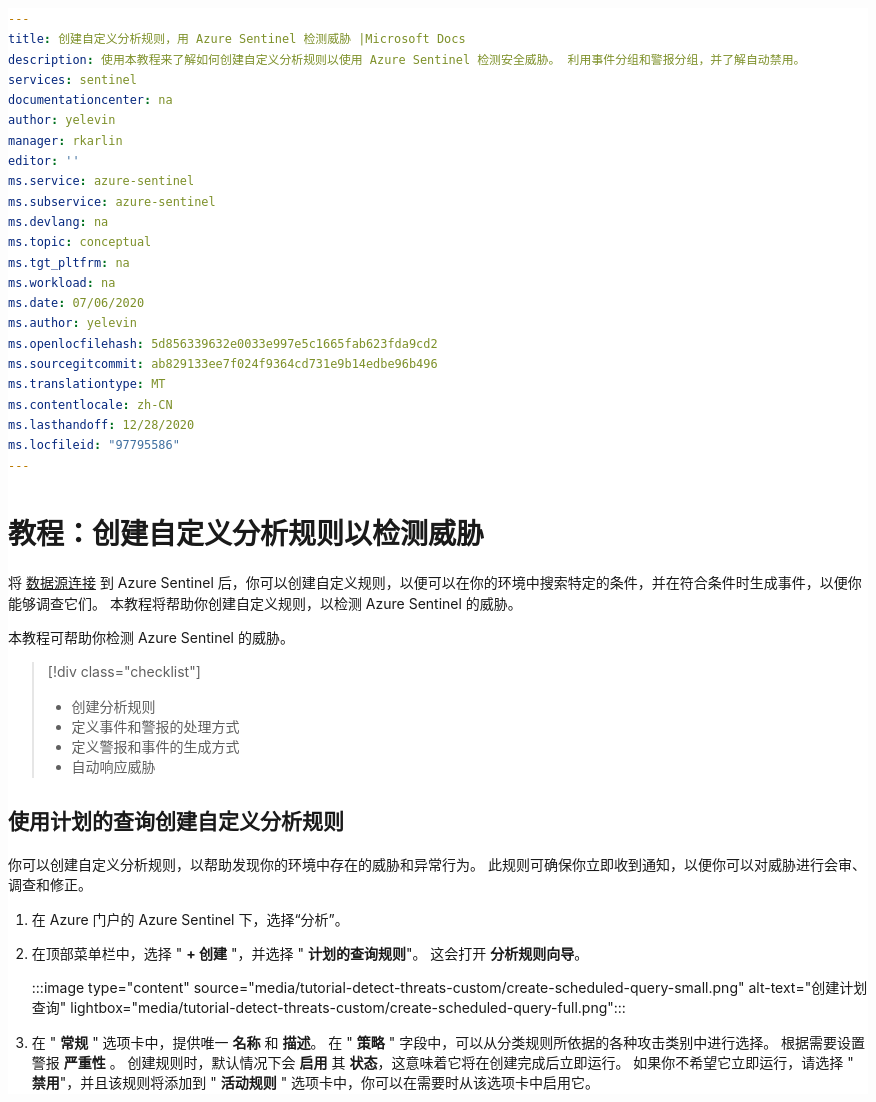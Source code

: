 ```yaml
---
title: 创建自定义分析规则，用 Azure Sentinel 检测威胁 |Microsoft Docs
description: 使用本教程来了解如何创建自定义分析规则以使用 Azure Sentinel 检测安全威胁。 利用事件分组和警报分组，并了解自动禁用。
services: sentinel
documentationcenter: na
author: yelevin
manager: rkarlin
editor: ''
ms.service: azure-sentinel
ms.subservice: azure-sentinel
ms.devlang: na
ms.topic: conceptual
ms.tgt_pltfrm: na
ms.workload: na
ms.date: 07/06/2020
ms.author: yelevin
ms.openlocfilehash: 5d856339632e0033e997e5c1665fab623fda9cd2
ms.sourcegitcommit: ab829133ee7f024f9364cd731e9b14edbe96b496
ms.translationtype: MT
ms.contentlocale: zh-CN
ms.lasthandoff: 12/28/2020
ms.locfileid: "97795586"
---
```

# <a name="tutorial-create-custom-analytics-rules-to-detect-threats"></a>教程：创建自定义分析规则以检测威胁

将 [数据源连接](quickstart-onboard.md) 到 Azure Sentinel 后，你可以创建自定义规则，以便可以在你的环境中搜索特定的条件，并在符合条件时生成事件，以便你能够调查它们。 本教程将帮助你创建自定义规则，以检测 Azure Sentinel 的威胁。

本教程可帮助你检测 Azure Sentinel 的威胁。
> [!div class="checklist"]
> * 创建分析规则
> * 定义事件和警报的处理方式
> * 定义警报和事件的生成方式
> * 自动响应威胁

## <a name="create-a-custom-analytics-rule-with-a-scheduled-query"></a>使用计划的查询创建自定义分析规则

你可以创建自定义分析规则，以帮助发现你的环境中存在的威胁和异常行为。 此规则可确保你立即收到通知，以便你可以对威胁进行会审、调查和修正。

1. 在 Azure 门户的 Azure Sentinel 下，选择“分析”。

1. 在顶部菜单栏中，选择 " **+ 创建** "，并选择 " **计划的查询规则**"。 这会打开 **分析规则向导**。

    :::image type="content" source="media/tutorial-detect-threats-custom/create-scheduled-query-small.png" alt-text="创建计划查询" lightbox="media/tutorial-detect-threats-custom/create-scheduled-query-full.png":::

1. 在 " **常规** " 选项卡中，提供唯一 **名称** 和 **描述**。 在 " **策略** " 字段中，可以从分类规则所依据的各种攻击类别中进行选择。 根据需要设置警报 **严重性** 。 创建规则时，默认情况下会 **启用** 其 **状态**，这意味着它将在创建完成后立即运行。 如果你不希望它立即运行，请选择 " **禁用**"，并且该规则将添加到 " **活动规则** " 选项卡中，你可以在需要时从该选项卡中启用它。
